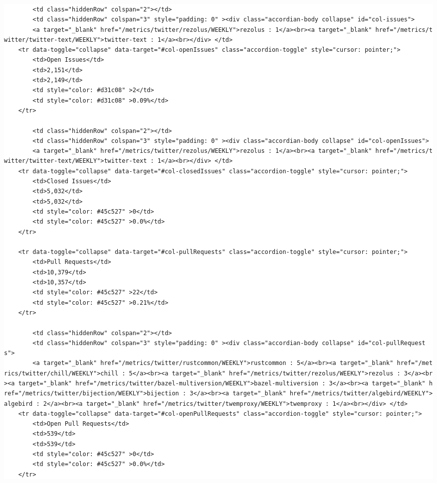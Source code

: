             <td class="hiddenRow" colspan="2"></td>
            <td class="hiddenRow" colspan="3" style="padding: 0" ><div class="accordian-body collapse" id="col-issues">
            <a target="_blank" href="/metrics/twitter/rezolus/WEEKLY">rezolus : 1</a><br><a target="_blank" href="/metrics/twitter/twitter-text/WEEKLY">twitter-text : 1</a><br></div> </td>
        <tr data-toggle="collapse" data-target="#col-openIssues" class="accordion-toggle" style="cursor: pointer;">
            <td>Open Issues</td>
            <td>2,151</td>
            <td>2,149</td>
            <td style="color: #d31c08" >2</td>
            <td style="color: #d31c08" >0.09%</td>
        </tr>
        
            <td class="hiddenRow" colspan="2"></td>
            <td class="hiddenRow" colspan="3" style="padding: 0" ><div class="accordian-body collapse" id="col-openIssues">
            <a target="_blank" href="/metrics/twitter/rezolus/WEEKLY">rezolus : 1</a><br><a target="_blank" href="/metrics/twitter/twitter-text/WEEKLY">twitter-text : 1</a><br></div> </td>
        <tr data-toggle="collapse" data-target="#col-closedIssues" class="accordion-toggle" style="cursor: pointer;">
            <td>Closed Issues</td>
            <td>5,032</td>
            <td>5,032</td>
            <td style="color: #45c527" >0</td>
            <td style="color: #45c527" >0.0%</td>
        </tr>
        
        <tr data-toggle="collapse" data-target="#col-pullRequests" class="accordion-toggle" style="cursor: pointer;">
            <td>Pull Requests</td>
            <td>10,379</td>
            <td>10,357</td>
            <td style="color: #45c527" >22</td>
            <td style="color: #45c527" >0.21%</td>
        </tr>
        
            <td class="hiddenRow" colspan="2"></td>
            <td class="hiddenRow" colspan="3" style="padding: 0" ><div class="accordian-body collapse" id="col-pullRequests">
            <a target="_blank" href="/metrics/twitter/rustcommon/WEEKLY">rustcommon : 5</a><br><a target="_blank" href="/metrics/twitter/chill/WEEKLY">chill : 5</a><br><a target="_blank" href="/metrics/twitter/rezolus/WEEKLY">rezolus : 3</a><br><a target="_blank" href="/metrics/twitter/bazel-multiversion/WEEKLY">bazel-multiversion : 3</a><br><a target="_blank" href="/metrics/twitter/bijection/WEEKLY">bijection : 3</a><br><a target="_blank" href="/metrics/twitter/algebird/WEEKLY">algebird : 2</a><br><a target="_blank" href="/metrics/twitter/twemproxy/WEEKLY">twemproxy : 1</a><br></div> </td>
        <tr data-toggle="collapse" data-target="#col-openPullRequests" class="accordion-toggle" style="cursor: pointer;">
            <td>Open Pull Requests</td>
            <td>539</td>
            <td>539</td>
            <td style="color: #45c527" >0</td>
            <td style="color: #45c527" >0.0%</td>
        </tr>
        